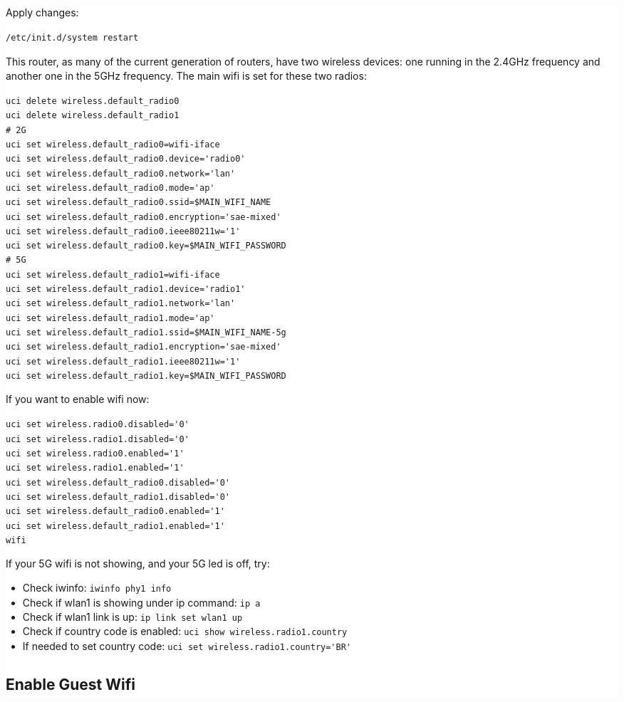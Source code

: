 Apply changes:

```
/etc/init.d/system restart
```

This router, as many of the current generation of routers, have two wireless devices: one running in the 2.4GHz frequency and another one in the 5GHz frequency. The main wifi is set for these two radios:

```
uci delete wireless.default_radio0
uci delete wireless.default_radio1
# 2G
uci set wireless.default_radio0=wifi-iface
uci set wireless.default_radio0.device='radio0'
uci set wireless.default_radio0.network='lan'
uci set wireless.default_radio0.mode='ap'
uci set wireless.default_radio0.ssid=$MAIN_WIFI_NAME
uci set wireless.default_radio0.encryption='sae-mixed'
uci set wireless.default_radio0.ieee80211w='1'
uci set wireless.default_radio0.key=$MAIN_WIFI_PASSWORD
# 5G
uci set wireless.default_radio1=wifi-iface
uci set wireless.default_radio1.device='radio1'
uci set wireless.default_radio1.network='lan'
uci set wireless.default_radio1.mode='ap'
uci set wireless.default_radio1.ssid=$MAIN_WIFI_NAME-5g
uci set wireless.default_radio1.encryption='sae-mixed'
uci set wireless.default_radio1.ieee80211w='1'
uci set wireless.default_radio1.key=$MAIN_WIFI_PASSWORD
```

If you want to enable wifi now:

```
uci set wireless.radio0.disabled='0'
uci set wireless.radio1.disabled='0'
uci set wireless.radio0.enabled='1'
uci set wireless.radio1.enabled='1'
uci set wireless.default_radio0.disabled='0'
uci set wireless.default_radio1.disabled='0'
uci set wireless.default_radio0.enabled='1'
uci set wireless.default_radio1.enabled='1'
wifi
```

If your 5G wifi is not showing, and your 5G led is off, try:

- Check iwinfo: `iwinfo phy1 info`
- Check if wlan1 is showing under ip command: `ip a`
- Check if wlan1 link is up: `ip link set wlan1 up`
- Check if country code is enabled: `uci show wireless.radio1.country`
- If needed to set country code: `uci set wireless.radio1.country='BR'`

## Enable Guest Wifi
